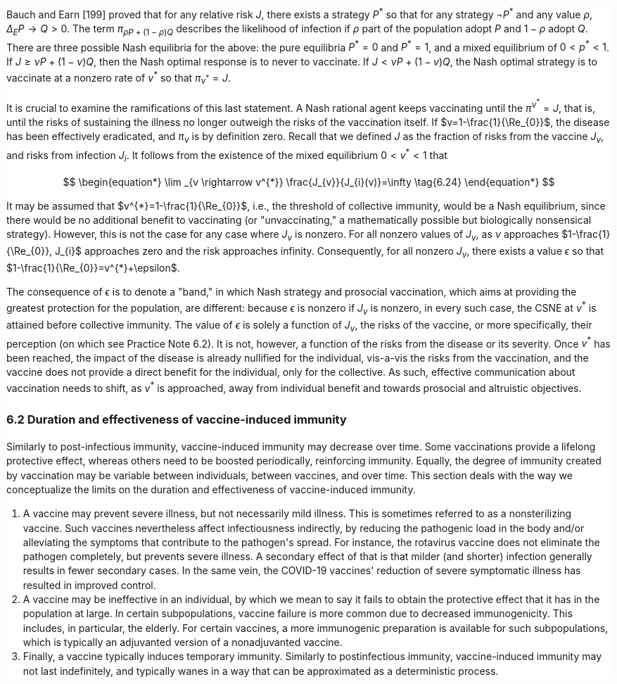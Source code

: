 Bauch and Earn [199] proved that for any relative risk $J$, there exists a strategy $P^{*}$ so that for any strategy $\neg P^{*}$ and any value $\rho, \Delta_{E} P \rightarrow Q>0$. The term $\pi_{\rho P+(1-\rho) Q}$ describes the likelihood of infection if $\rho$ part of the population adopt $P$ and $1-\rho$ adopt $Q$. There are three possible Nash equilibria for the above: the pure equilibria $P^{*}=0$ and $P^{*}=1$, and a mixed equilibrium of $0<p^{*}<1$. If $J \geq \nu P+(1-\nu) Q$, then the Nash optimal response is to never to vaccinate. If $J<\nu P+(1-v) Q$, the Nash optimal strategy is to vaccinate at a nonzero rate of $\nu^{*}$ so that $\pi_{\nu^{*}}=J$.

It is crucial to examine the ramifications of this last statement. A Nash rational agent keeps vaccinating until the $\pi^{\nu^{*}}=J$, that is, until the risks of sustaining the illness no longer outweigh the risks of the vaccination itself. If $v=1-\frac{1}{\Re_{0}}$, the disease has been effectively eradicated, and $\pi_{\nu}$ is by definition zero. Recall that we defined $J$ as the fraction of risks from the vaccine $J_{v}$, and risks from infection $J_{i}$. It follows from the existence of the mixed equilibrium $0<v^{*}<1$ that

$$
\begin{equation*}
\lim _{v \rightarrow v^{*}} \frac{J_{v}}{J_{i}(v)}=\infty \tag{6.24}
\end{equation*}
$$

It may be assumed that $v^{*}=1-\frac{1}{\Re_{0}}$, i.e., the threshold of collective immunity, would be a Nash equilibrium, since there would be no additional benefit to vaccinating (or "unvaccinating," a mathematically possible but biologically nonsensical strategy). However, this is not the case for any case where $J_{v}$ is nonzero. For all nonzero values of $J_{v}$, as $\nu$ approaches $1-\frac{1}{\Re_{0}}, J_{i}$ approaches zero and the risk approaches infinity. Consequently, for all nonzero $J_{v}$, there exists a value $\epsilon$ so that $1-\frac{1}{\Re_{0}}=v^{*}+\epsilon$.

The consequence of $\epsilon$ is to denote a "band," in which Nash strategy and prosocial vaccination, which aims at providing the greatest protection for the population, are different: because $\epsilon$ is nonzero if $J_{v}$ is nonzero, in every such case, the CSNE at $\nu^{*}$ is attained before collective immunity. The value of $\epsilon$ is solely a function of $J_{v}$, the risks of the vaccine, or more specifically, their perception (on which see Practice Note 6.2). It is not, however, a function of the risks from the disease or its severity. Once $v^{*}$ has been reached, the impact of the disease is already nullified for the individual, vis-a-vis the risks from the vaccination, and the vaccine does not provide a direct benefit for
the individual, only for the collective. As such, effective communication about vaccination needs to shift, as $v^{*}$ is approached, away from individual benefit and towards prosocial and altruistic objectives.

### 6.2 Duration and effectiveness of vaccine-induced immunity

Similarly to post-infectious immunity, vaccine-induced immunity may decrease over time. Some vaccinations provide a lifelong protective effect, whereas others need to be boosted periodically, reinforcing immunity. Equally, the degree of immunity created by vaccination may be variable between individuals, between vaccines, and over time. This section deals with the way we conceptualize the limits on the duration and effectiveness of vaccine-induced immunity.

1. A vaccine may prevent severe illness, but not necessarily mild illness. This is sometimes referred to as a nonsterilizing vaccine. Such vaccines nevertheless affect infectiousness indirectly, by reducing the pathogenic load in the body and/or alleviating the symptoms that contribute to the pathogen's spread. For instance, the rotavirus vaccine does not eliminate the pathogen completely, but prevents severe illness. A secondary effect of that is that milder (and shorter) infection generally results in fewer secondary cases. In the same vein, the COVID-19 vaccines' reduction of severe symptomatic illness has resulted in improved control.
2. A vaccine may be ineffective in an individual, by which we mean to say it fails to obtain the protective effect that it has in the population at large. In certain subpopulations, vaccine failure is more common due to decreased immunogenicity. This includes, in particular, the elderly. For certain vaccines, a more immunogenic preparation is available for such subpopulations, which is typically an adjuvanted version of a nonadjuvanted vaccine.
3. Finally, a vaccine typically induces temporary immunity. Similarly to postinfectious immunity, vaccine-induced immunity may not last indefinitely, and typically wanes in a way that can be approximated as a deterministic process.
